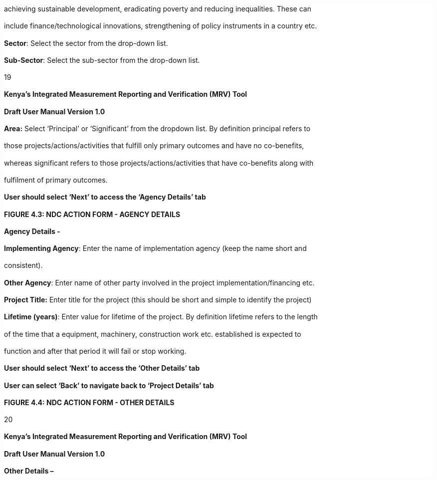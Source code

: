 achieving sustainable development, eradicating poverty and reducing inequalities. These can

include finance/technological innovations, strengthening of policy instruments in a country etc.

**Sector**: Select the sector from the drop-down list.

**Sub-Sector**: Select the sub-sector from the drop-down list.

19





**Kenya’s Integrated Measurement Reporting and Verification (MRV) Tool**

**Draft User Manual Version 1.0**

**Area:** Select ‘Principal’ or ‘Significant’ from the dropdown list. By definition principal refers to

those projects/actions/activities that fulfill only primary outcomes and have no co-benefits,

whereas significant refers to those projects/actions/activities that have co-benefits along with

fulfilment of primary outcomes.

**User should select ‘Next’ to access the ‘Agency Details’ tab**

**FIGURE 4.3: NDC ACTION FORM - AGENCY DETAILS**

**Agency Details -**

**Implementing Agency**: Enter the name of implementation agency (keep the name short and

consistent).

**Other Agency**: Enter name of other party involved in the project implementation/financing etc.

**Project Title:** Enter title for the project (this should be short and simple to identify the project)

**Lifetime (years)**: Enter value for lifetime of the project. By definition lifetime refers to the length

of the time that a equipment, machinery, construction work etc. established is expected to

function and after that period it will fail or stop working.

**User should select ‘Next’ to access the ‘Other Details’ tab**

**User can select ‘Back’ to navigate back to ‘Project Details’ tab**

**FIGURE 4.4: NDC ACTION FORM - OTHER DETAILS**

20





**Kenya’s Integrated Measurement Reporting and Verification (MRV) Tool**

**Draft User Manual Version 1.0**

**Other Details –**
